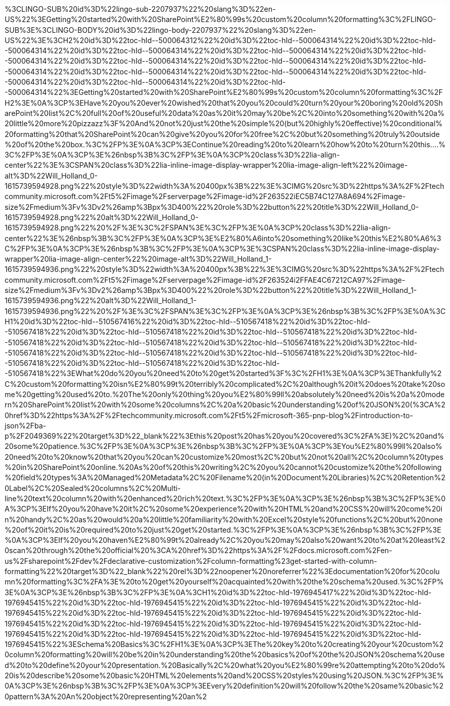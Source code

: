 %3CLINGO-SUB%20id%3D%22lingo-sub-2207937%22%20slang%3D%22en-US%22%3EGetting%20started%20with%20SharePoint%E2%80%99s%20custom%20column%20formatting%3C%2FLINGO-SUB%3E%3CLINGO-BODY%20id%3D%22lingo-body-2207937%22%20slang%3D%22en-US%22%3E%3CH2%20id%3D%22toc-hId\--500064312%22%20id%3D%22toc-hId\--500064314%22%20id%3D%22toc-hId\--500064314%22%20id%3D%22toc-hId\--500064314%22%20id%3D%22toc-hId\--500064314%22%20id%3D%22toc-hId\--500064314%22%20id%3D%22toc-hId\--500064314%22%20id%3D%22toc-hId\--500064314%22%20id%3D%22toc-hId\--500064314%22%20id%3D%22toc-hId\--500064314%22%20id%3D%22toc-hId\--500064314%22%20id%3D%22toc-hId\--500064314%22%20id%3D%22toc-hId\--500064314%22%20id%3D%22toc-hId\--500064314%22%3EGetting%20started%20with%20SharePoint%E2%80%99s%20custom%20column%20formatting%3C%2FH2%3E%0A%3CP%3EHave%20you%20ever%20wished%20that%20you%20could%20turn%20your%20boring%20old%20SharePoint%20list%2C%20full%20of%20useful%20data%20as%20it%20may%20be%2C%20into%20something%20with%20a%20little%20more%20pizzazz%3F%20And%20not%20just%20the%20simple%20(but%20highly%20effective)%20conditional%20formatting%20that%20SharePoint%20can%20give%20you%20for%20free%2C%20but%20something%20truly%20outside%20of%20the%20box.%3C%2FP%3E%0A%3CP%3EContinue%20reading%20to%20learn%20how%20to%20turn%20this\....%3C%2FP%3E%0A%3CP%3E%26nbsp%3B%3C%2FP%3E%0A%3CP%20class%3D%22lia-align-center%22%3E%3CSPAN%20class%3D%22lia-inline-image-display-wrapper%20lia-image-align-left%22%20image-alt%3D%22Will_Holland_0-1615739594928.png%22%20style%3D%22width%3A%20400px%3B%22%3E%3CIMG%20src%3D%22https%3A%2F%2Ftechcommunity.microsoft.com%2Ft5%2Fimage%2Fserverpage%2Fimage-id%2F263522iEC5B74C127A8A694%2Fimage-size%2Fmedium%3Fv%3Dv2%26amp%3Bpx%3D400%22%20role%3D%22button%22%20title%3D%22Will_Holland_0-1615739594928.png%22%20alt%3D%22Will_Holland_0-1615739594928.png%22%20%2F%3E%3C%2FSPAN%3E%3C%2FP%3E%0A%3CP%20class%3D%22lia-align-center%22%3E%26nbsp%3B%3C%2FP%3E%0A%3CP%3E%E2%80%A6into%20something%20like%20this%E2%80%A6%3C%2FP%3E%0A%3CP%3E%26nbsp%3B%3C%2FP%3E%0A%3CP%3E%3CSPAN%20class%3D%22lia-inline-image-display-wrapper%20lia-image-align-center%22%20image-alt%3D%22Will_Holland_1-1615739594936.png%22%20style%3D%22width%3A%20400px%3B%22%3E%3CIMG%20src%3D%22https%3A%2F%2Ftechcommunity.microsoft.com%2Ft5%2Fimage%2Fserverpage%2Fimage-id%2F263524i2FFAE4C67212CA97%2Fimage-size%2Fmedium%3Fv%3Dv2%26amp%3Bpx%3D400%22%20role%3D%22button%22%20title%3D%22Will_Holland_1-1615739594936.png%22%20alt%3D%22Will_Holland_1-1615739594936.png%22%20%2F%3E%3C%2FSPAN%3E%3C%2FP%3E%0A%3CP%3E%26nbsp%3B%3C%2FP%3E%0A%3CH1%20id%3D%22toc-hId\--510567416%22%20id%3D%22toc-hId\--510567418%22%20id%3D%22toc-hId\--510567418%22%20id%3D%22toc-hId\--510567418%22%20id%3D%22toc-hId\--510567418%22%20id%3D%22toc-hId\--510567418%22%20id%3D%22toc-hId\--510567418%22%20id%3D%22toc-hId\--510567418%22%20id%3D%22toc-hId\--510567418%22%20id%3D%22toc-hId\--510567418%22%20id%3D%22toc-hId\--510567418%22%20id%3D%22toc-hId\--510567418%22%20id%3D%22toc-hId\--510567418%22%20id%3D%22toc-hId\--510567418%22%3EWhat%20do%20you%20need%20to%20get%20started%3F%3C%2FH1%3E%0A%3CP%3EThankfully%2C%20custom%20formatting%20isn%E2%80%99t%20terribly%20complicated%2C%20although%20it%20does%20take%20some%20getting%20used%20to.%20The%20only%20thing%20you%E2%80%99ll%20absolutely%20need%20is%20a%20modern%20SharePoint%20list%20with%20some%20columns%2C%20a%20basic%20understanding%20of%20JSON%20(%3CA%20href%3D%22https%3A%2F%2Ftechcommunity.microsoft.com%2Ft5%2Fmicrosoft-365-pnp-blog%2Fintroduction-to-json%2Fba-p%2F2049369%22%20target%3D%22_blank%22%3Ethis%20post%20has%20you%20covered%3C%2FA%3E)%2C%20and%20some%20patience.%3C%2FP%3E%0A%3CP%3E%26nbsp%3B%3C%2FP%3E%0A%3CP%3EYou%E2%80%99ll%20also%20need%20to%20know%20that%20you%20can%20customize%20most%2C%20but%20not%20all%2C%20column%20types%20in%20SharePoint%20online.%20As%20of%20this%20writing%2C%20you%20cannot%20customize%20the%20following%20field%20types%3A%20Managed%20Metadata%2C%20Filename%20(in%20Document%20Libraries)%2C%20Retention%20Label%2C%20Sealed%20columns%2C%20Multi-line%20text%20column%20with%20enhanced%20rich%20text.%3C%2FP%3E%0A%3CP%3E%26nbsp%3B%3C%2FP%3E%0A%3CP%3EIf%20you%20have%20it%2C%20some%20experience%20with%20HTML%20and%20CSS%20will%20come%20in%20handy%2C%20as%20would%20a%20little%20familiarity%20with%20Excel%20style%20functions%2C%20but%20none%20of%20it%20is%20required%20to%20just%20get%20started.%3C%2FP%3E%0A%3CP%3E%26nbsp%3B%3C%2FP%3E%0A%3CP%3EIf%20you%20haven%E2%80%99t%20already%2C%20you%20may%20also%20want%20to%20at%20least%20scan%20through%20the%20official%20%3CA%20href%3D%22https%3A%2F%2Fdocs.microsoft.com%2Fen-us%2Fsharepoint%2Fdev%2Fdeclarative-customization%2Fcolumn-formatting%23get-started-with-column-formatting%22%20target%3D%22_blank%22%20rel%3D%22noopener%20noreferrer%22%3Edocumentation%20for%20column%20formatting%3C%2FA%3E%20to%20get%20yourself%20acquainted%20with%20the%20schema%20used.%3C%2FP%3E%0A%3CP%3E%26nbsp%3B%3C%2FP%3E%0A%3CH1%20id%3D%22toc-hId-1976945417%22%20id%3D%22toc-hId-1976945415%22%20id%3D%22toc-hId-1976945415%22%20id%3D%22toc-hId-1976945415%22%20id%3D%22toc-hId-1976945415%22%20id%3D%22toc-hId-1976945415%22%20id%3D%22toc-hId-1976945415%22%20id%3D%22toc-hId-1976945415%22%20id%3D%22toc-hId-1976945415%22%20id%3D%22toc-hId-1976945415%22%20id%3D%22toc-hId-1976945415%22%20id%3D%22toc-hId-1976945415%22%20id%3D%22toc-hId-1976945415%22%20id%3D%22toc-hId-1976945415%22%3ESchema%20Basics%3C%2FH1%3E%0A%3CP%3EThe%20key%20to%20creating%20your%20custom%20column%20formatting%20will%20be%20in%20understanding%20the%20basics%20of%20the%20JSON%20schema%20used%20to%20define%20your%20presentation.%20Basically%2C%20what%20you%E2%80%99re%20attempting%20to%20do%20is%20describe%20some%20basic%20HTML%20elements%20and%20CSS%20styles%20using%20JSON.%3C%2FP%3E%0A%3CP%3E%26nbsp%3B%3C%2FP%3E%0A%3CP%3EEvery%20definition%20will%20follow%20the%20same%20basic%20pattern%3A%20An%20object%20representing%20an%2
